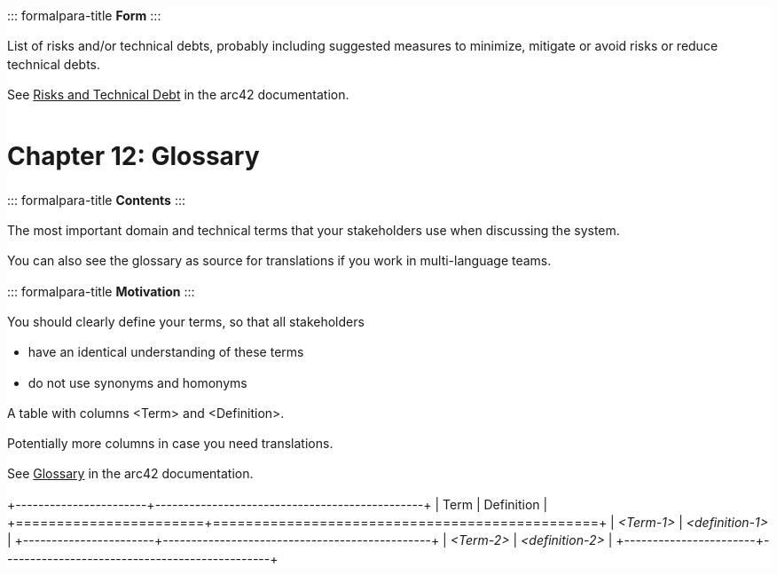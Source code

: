 ::: formalpara-title
**Form**
:::

List of risks and/or technical debts, probably including suggested
measures to minimize, mitigate or avoid risks or reduce technical debts.

See [Risks and Technical Debt](https://docs.arc42.org/section-11/) in
the arc42 documentation.

# Chapter 12: Glossary

::: formalpara-title
**Contents**
:::

The most important domain and technical terms that your stakeholders use
when discussing the system.

You can also see the glossary as source for translations if you work in
multi-language teams.

::: formalpara-title
**Motivation**
:::

You should clearly define your terms, so that all stakeholders

-   have an identical understanding of these terms

-   do not use synonyms and homonyms

A table with columns \<Term> and \<Definition>.

Potentially more columns in case you need translations.

See [Glossary](https://docs.arc42.org/section-12/) in the arc42
documentation.

+-----------------------+-----------------------------------------------+
| Term                  | Definition                                    |
+=======================+===============================================+
| *\<Term-1>*           | *\<definition-1>*                             |
+-----------------------+-----------------------------------------------+
| *\<Term-2>*           | *\<definition-2>*                             |
+-----------------------+-----------------------------------------------+
